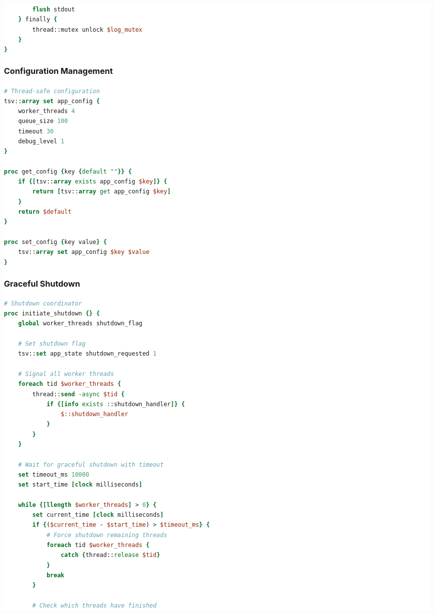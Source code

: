 ```tcl
        flush stdout
    } finally {
        thread::mutex unlock $log_mutex
    }
}
```

### Configuration Management

```tcl
# Thread-safe configuration
tsv::array set app_config {
    worker_threads 4
    queue_size 100
    timeout 30
    debug_level 1
}

proc get_config {key {default ""}} {
    if {[tsv::array exists app_config $key]} {
        return [tsv::array get app_config $key]
    }
    return $default
}

proc set_config {key value} {
    tsv::array set app_config $key $value
}
```

### Graceful Shutdown

```tcl
# Shutdown coordinator
proc initiate_shutdown {} {
    global worker_threads shutdown_flag

    # Set shutdown flag
    tsv::set app_state shutdown_requested 1

    # Signal all worker threads
    foreach tid $worker_threads {
        thread::send -async $tid {
            if {[info exists ::shutdown_handler]} {
                $::shutdown_handler
            }
        }
    }

    # Wait for graceful shutdown with timeout
    set timeout_ms 10000
    set start_time [clock milliseconds]

    while {[llength $worker_threads] > 0} {
        set current_time [clock milliseconds]
        if {($current_time - $start_time) > $timeout_ms} {
            # Force shutdown remaining threads
            foreach tid $worker_threads {
                catch {thread::release $tid}
            }
            break
        }

        # Check which threads have finished
```